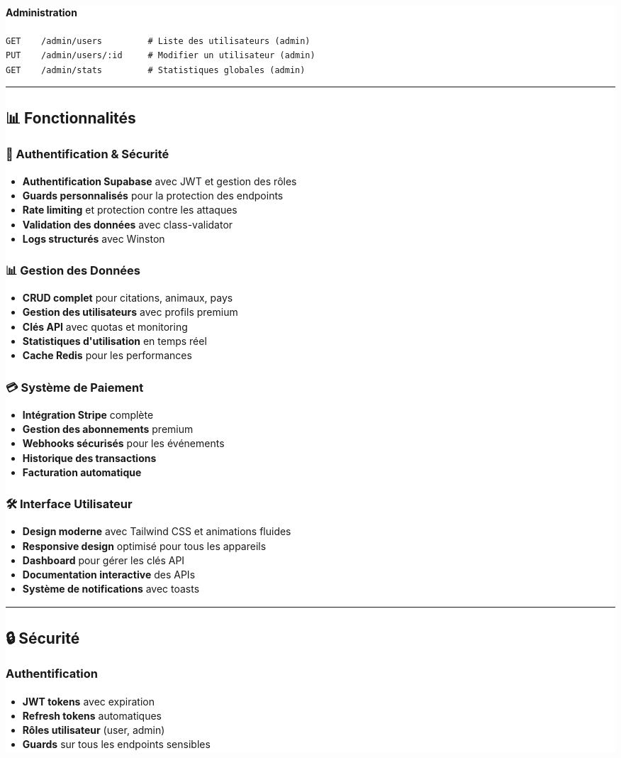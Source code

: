 #### Administration
```
GET    /admin/users         # Liste des utilisateurs (admin)
PUT    /admin/users/:id     # Modifier un utilisateur (admin)
GET    /admin/stats         # Statistiques globales (admin)
```

---

## 📊 Fonctionnalités

### 🔐 Authentification & Sécurité
- **Authentification Supabase** avec JWT et gestion des rôles
- **Guards personnalisés** pour la protection des endpoints
- **Rate limiting** et protection contre les attaques
- **Validation des données** avec class-validator
- **Logs structurés** avec Winston

### 📊 Gestion des Données
- **CRUD complet** pour citations, animaux, pays
- **Gestion des utilisateurs** avec profils premium
- **Clés API** avec quotas et monitoring
- **Statistiques d'utilisation** en temps réel
- **Cache Redis** pour les performances

### 💳 Système de Paiement
- **Intégration Stripe** complète
- **Gestion des abonnements** premium
- **Webhooks sécurisés** pour les événements
- **Historique des transactions**
- **Facturation automatique**

### 🛠️ Interface Utilisateur
- **Design moderne** avec Tailwind CSS et animations fluides
- **Responsive design** optimisé pour tous les appareils
- **Dashboard** pour gérer les clés API
- **Documentation interactive** des APIs
- **Système de notifications** avec toasts

---

## 🔒 Sécurité

### Authentification
- **JWT tokens** avec expiration
- **Refresh tokens** automatiques
- **Rôles utilisateur** (user, admin)
- **Guards** sur tous les endpoints sensibles
